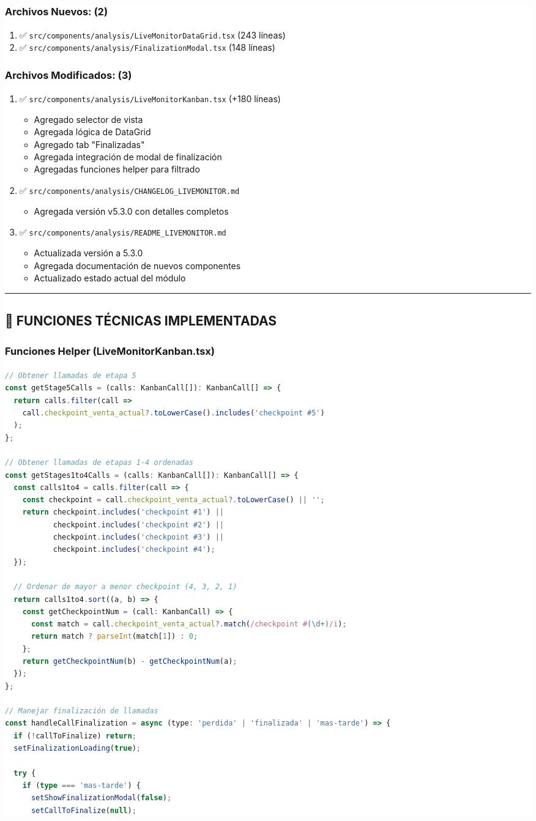 ### **Archivos Nuevos:** (2)
1. ✅ `src/components/analysis/LiveMonitorDataGrid.tsx` (243 líneas)
2. ✅ `src/components/analysis/FinalizationModal.tsx` (148 líneas)

### **Archivos Modificados:** (3)
1. ✅ `src/components/analysis/LiveMonitorKanban.tsx` (+180 líneas)
   - Agregado selector de vista
   - Agregada lógica de DataGrid
   - Agregado tab "Finalizadas"
   - Agregada integración de modal de finalización
   - Agregadas funciones helper para filtrado

2. ✅ `src/components/analysis/CHANGELOG_LIVEMONITOR.md`
   - Agregada versión v5.3.0 con detalles completos

3. ✅ `src/components/analysis/README_LIVEMONITOR.md`
   - Actualizada versión a 5.3.0
   - Agregada documentación de nuevos componentes
   - Actualizado estado actual del módulo

---

## 🔧 FUNCIONES TÉCNICAS IMPLEMENTADAS

### **Funciones Helper (LiveMonitorKanban.tsx)**

```typescript
// Obtener llamadas de etapa 5
const getStage5Calls = (calls: KanbanCall[]): KanbanCall[] => {
  return calls.filter(call => 
    call.checkpoint_venta_actual?.toLowerCase().includes('checkpoint #5')
  );
};

// Obtener llamadas de etapas 1-4 ordenadas
const getStages1to4Calls = (calls: KanbanCall[]): KanbanCall[] => {
  const calls1to4 = calls.filter(call => {
    const checkpoint = call.checkpoint_venta_actual?.toLowerCase() || '';
    return checkpoint.includes('checkpoint #1') ||
           checkpoint.includes('checkpoint #2') ||
           checkpoint.includes('checkpoint #3') ||
           checkpoint.includes('checkpoint #4');
  });

  // Ordenar de mayor a menor checkpoint (4, 3, 2, 1)
  return calls1to4.sort((a, b) => {
    const getCheckpointNum = (call: KanbanCall) => {
      const match = call.checkpoint_venta_actual?.match(/checkpoint #(\d+)/i);
      return match ? parseInt(match[1]) : 0;
    };
    return getCheckpointNum(b) - getCheckpointNum(a);
  });
};

// Manejar finalización de llamadas
const handleCallFinalization = async (type: 'perdida' | 'finalizada' | 'mas-tarde') => {
  if (!callToFinalize) return;
  setFinalizationLoading(true);

  try {
    if (type === 'mas-tarde') {
      setShowFinalizationModal(false);
      setCallToFinalize(null);
```